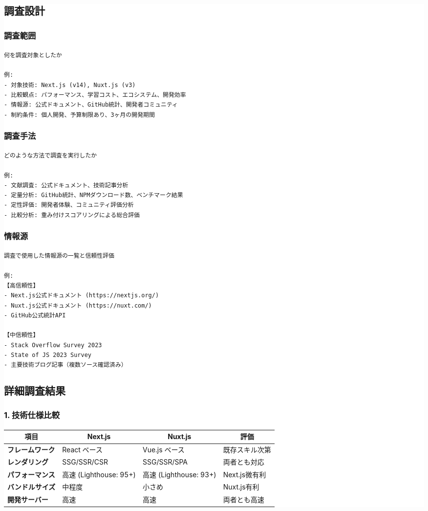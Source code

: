 ## 調査設計

### 調査範囲
```
何を調査対象としたか

例:
- 対象技術: Next.js (v14), Nuxt.js (v3)
- 比較観点: パフォーマンス、学習コスト、エコシステム、開発効率
- 情報源: 公式ドキュメント、GitHub統計、開発者コミュニティ
- 制約条件: 個人開発、予算制限あり、3ヶ月の開発期間
```

### 調査手法
```
どのような方法で調査を実行したか

例:
- 文献調査: 公式ドキュメント、技術記事分析
- 定量分析: GitHub統計、NPMダウンロード数、ベンチマーク結果
- 定性評価: 開発者体験、コミュニティ評価分析
- 比較分析: 重み付けスコアリングによる総合評価
```

### 情報源
```
調査で使用した情報源の一覧と信頼性評価

例:
【高信頼性】
- Next.js公式ドキュメント (https://nextjs.org/)
- Nuxt.js公式ドキュメント (https://nuxt.com/)
- GitHub公式統計API

【中信頼性】
- Stack Overflow Survey 2023
- State of JS 2023 Survey
- 主要技術ブログ記事（複数ソース確認済み）
```

## 詳細調査結果

### 1. 技術仕様比較

| 項目 | Next.js | Nuxt.js | 評価 |
|------|---------|---------|------|
| **フレームワーク** | React ベース | Vue.js ベース | 既存スキル次第 |
| **レンダリング** | SSG/SSR/CSR | SSG/SSR/SPA | 両者とも対応 |
| **パフォーマンス** | 高速 (Lighthouse: 95+) | 高速 (Lighthouse: 93+) | Next.js微有利 |
| **バンドルサイズ** | 中程度 | 小さめ | Nuxt.js有利 |
| **開発サーバー** | 高速 | 高速 | 両者とも高速 |

